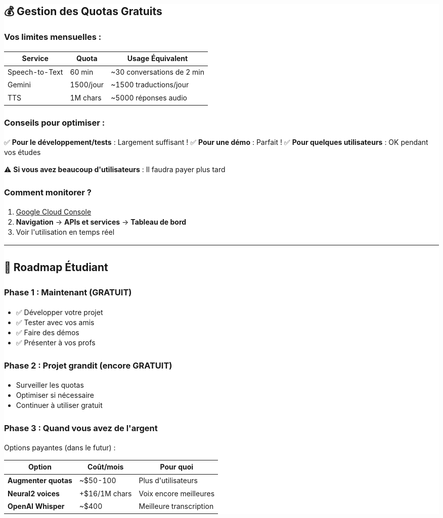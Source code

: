 
## 💰 Gestion des Quotas Gratuits

### Vos limites mensuelles :

| Service | Quota | Usage Équivalent |
|---------|-------|------------------|
| Speech-to-Text | 60 min | ~30 conversations de 2 min |
| Gemini | 1500/jour | ~1500 traductions/jour |
| TTS | 1M chars | ~5000 réponses audio |

### Conseils pour optimiser :

✅ **Pour le développement/tests** : Largement suffisant !
✅ **Pour une démo** : Parfait !
✅ **Pour quelques utilisateurs** : OK pendant vos études

⚠️ **Si vous avez beaucoup d'utilisateurs** : Il faudra payer plus tard

### Comment monitorer ?

1. [Google Cloud Console](https://console.cloud.google.com)
2. **Navigation** → **APIs et services** → **Tableau de bord**
3. Voir l'utilisation en temps réel

---

## 🎯 Roadmap Étudiant

### Phase 1 : Maintenant (GRATUIT)
- ✅ Développer votre projet
- ✅ Tester avec vos amis
- ✅ Faire des démos
- ✅ Présenter à vos profs

### Phase 2 : Projet grandit (encore GRATUIT)
- Surveiller les quotas
- Optimiser si nécessaire
- Continuer à utiliser gratuit

### Phase 3 : Quand vous avez de l'argent
Options payantes (dans le futur) :

| Option | Coût/mois | Pour quoi |
|--------|-----------|-----------|
| **Augmenter quotas** | ~$50-100 | Plus d'utilisateurs |
| **Neural2 voices** | +$16/1M chars | Voix encore meilleures |
| **OpenAI Whisper** | ~$400 | Meilleure transcription |

